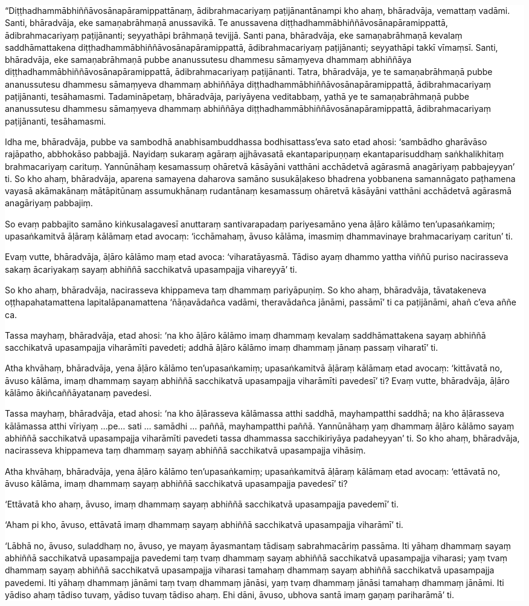 “Diṭṭhadhammābhiññāvosānapāramippattānaṃ, ādibrahmacariyaṃ paṭijānantānampi kho ahaṃ, bhāradvāja, vemattaṃ vadāmi. Santi, bhāradvāja, eke samaṇabrāhmaṇā anussavikā. Te anussavena diṭṭhadhammābhiññāvosānapāramippattā, ādibrahmacariyaṃ paṭijānanti; seyyathāpi brāhmaṇā tevijjā. Santi pana, bhāradvāja, eke samaṇabrāhmaṇā kevalaṃ saddhāmattakena diṭṭhadhammābhiññāvosānapāramippattā, ādibrahmacariyaṃ paṭijānanti; seyyathāpi takkī vīmaṃsī. Santi, bhāradvāja, eke samaṇabrāhmaṇā pubbe ananussutesu dhammesu sāmaṃyeva dhammaṃ abhiññāya diṭṭhadhammābhiññāvosānapāramippattā, ādibrahmacariyaṃ paṭijānanti. Tatra, bhāradvāja, ye te samaṇabrāhmaṇā pubbe ananussutesu dhammesu sāmaṃyeva dhammaṃ abhiññāya diṭṭhadhammābhiññāvosānapāramippattā, ādibrahmacariyaṃ paṭijānanti, tesāhamasmi. Tadamināpetaṃ, bhāradvāja, pariyāyena veditabbaṃ, yathā ye te samaṇabrāhmaṇā pubbe ananussutesu dhammesu sāmaṃyeva dhammaṃ abhiññāya diṭṭhadhammābhiññāvosānapāramippattā, ādibrahmacariyaṃ paṭijānanti, tesāhamasmi.

Idha me, bhāradvāja, pubbe va sambodhā anabhisambuddhassa bodhisattass’eva sato etad ahosi: ‘sambādho gharāvāso rajāpatho, abbhokāso pabbajjā. Nayidaṃ sukaraṃ agāraṃ ajjhāvasatā ekantaparipuṇṇaṃ ekantaparisuddhaṃ saṅkhalikhitaṃ brahmacariyaṃ carituṃ. Yannūnāhaṃ kesamassuṃ ohāretvā kāsāyāni vatthāni acchādetvā agārasmā anagāriyaṃ pabbajeyyan’ ti. So kho ahaṃ, bhāradvāja, aparena samayena daharova samāno susukāḷakeso bhadrena yobbanena samannāgato paṭhamena vayasā akāmakānaṃ mātāpitūnaṃ assumukhānaṃ rudantānaṃ kesamassuṃ ohāretvā kāsāyāni vatthāni acchādetvā agārasmā anagāriyaṃ pabbajiṃ.

So evaṃ pabbajito samāno kiṅkusalagavesī anuttaraṃ santivarapadaṃ pariyesamāno yena āḷāro kālāmo ten’upasaṅkamiṃ; upasaṅkamitvā āḷāraṃ kālāmaṃ etad avocaṃ: ‘icchāmahaṃ, āvuso kālāma, imasmiṃ dhammavinaye brahmacariyaṃ caritun’ ti.

Evaṃ vutte, bhāradvāja, āḷāro kālāmo maṃ etad avoca: ‘viharatāyasmā. Tādiso ayaṃ dhammo yattha viññū puriso nacirasseva sakaṃ ācariyakaṃ sayaṃ abhiññā sacchikatvā upasampajja vihareyyā’ ti.

So kho ahaṃ, bhāradvāja, nacirasseva khippameva taṃ dhammaṃ pariyāpuṇiṃ. So kho ahaṃ, bhāradvāja, tāvatakeneva oṭṭhapahatamattena lapitalāpanamattena ‘ñāṇavādañca vadāmi, theravādañca jānāmi, passāmī’ ti ca paṭijānāmi, ahañ c’eva aññe ca.

Tassa mayhaṃ, bhāradvāja, etad ahosi: ‘na kho āḷāro kālāmo imaṃ dhammaṃ kevalaṃ saddhāmattakena sayaṃ abhiññā sacchikatvā upasampajja viharāmīti pavedeti; addhā āḷāro kālāmo imaṃ dhammaṃ jānaṃ passaṃ viharatī’ ti.

Atha khvāhaṃ, bhāradvāja, yena āḷāro kālāmo ten’upasaṅkamiṃ; upasaṅkamitvā āḷāraṃ kālāmaṃ etad avocaṃ: ‘kittāvatā no, āvuso kālāma, imaṃ dhammaṃ sayaṃ abhiññā sacchikatvā upasampajja viharāmīti pavedesī’ ti? Evaṃ vutte, bhāradvāja, āḷāro kālāmo ākiñcaññāyatanaṃ pavedesi.

Tassa mayhaṃ, bhāradvāja, etad ahosi: ‘na kho āḷārasseva kālāmassa atthi saddhā, mayhampatthi saddhā; na kho āḷārasseva kālāmassa atthi vīriyaṃ …pe… sati … samādhi … paññā, mayhampatthi paññā. Yannūnāhaṃ yaṃ dhammaṃ āḷāro kālāmo sayaṃ abhiññā sacchikatvā upasampajja viharāmīti pavedeti tassa dhammassa sacchikiriyāya padaheyyan’ ti. So kho ahaṃ, bhāradvāja, nacirasseva khippameva taṃ dhammaṃ sayaṃ abhiññā sacchikatvā upasampajja vihāsiṃ.

Atha khvāhaṃ, bhāradvāja, yena āḷāro kālāmo ten’upasaṅkamiṃ; upasaṅkamitvā āḷāraṃ kālāmaṃ etad avocaṃ: ‘ettāvatā no, āvuso kālāma, imaṃ dhammaṃ sayaṃ abhiññā sacchikatvā upasampajja pavedesī’ ti?

‘Ettāvatā kho ahaṃ, āvuso, imaṃ dhammaṃ sayaṃ abhiññā sacchikatvā upasampajja pavedemī’ ti.

‘Aham pi kho, āvuso, ettāvatā imaṃ dhammaṃ sayaṃ abhiññā sacchikatvā upasampajja viharāmī’ ti.

‘Lābhā no, āvuso, suladdhaṃ no, āvuso, ye mayaṃ āyasmantaṃ tādisaṃ sabrahmacāriṃ passāma. Iti yāhaṃ dhammaṃ sayaṃ abhiññā sacchikatvā upasampajja pavedemi taṃ tvaṃ dhammaṃ sayaṃ abhiññā sacchikatvā upasampajja viharasi; yaṃ tvaṃ dhammaṃ sayaṃ abhiññā sacchikatvā upasampajja viharasi tamahaṃ dhammaṃ sayaṃ abhiññā sacchikatvā upasampajja pavedemi. Iti yāhaṃ dhammaṃ jānāmi taṃ tvaṃ dhammaṃ jānāsi, yaṃ tvaṃ dhammaṃ jānāsi tamahaṃ dhammaṃ jānāmi. Iti yādiso ahaṃ tādiso tuvaṃ, yādiso tuvaṃ tādiso ahaṃ. Ehi dāni, āvuso, ubhova santā imaṃ gaṇaṃ pariharāmā’ ti.

